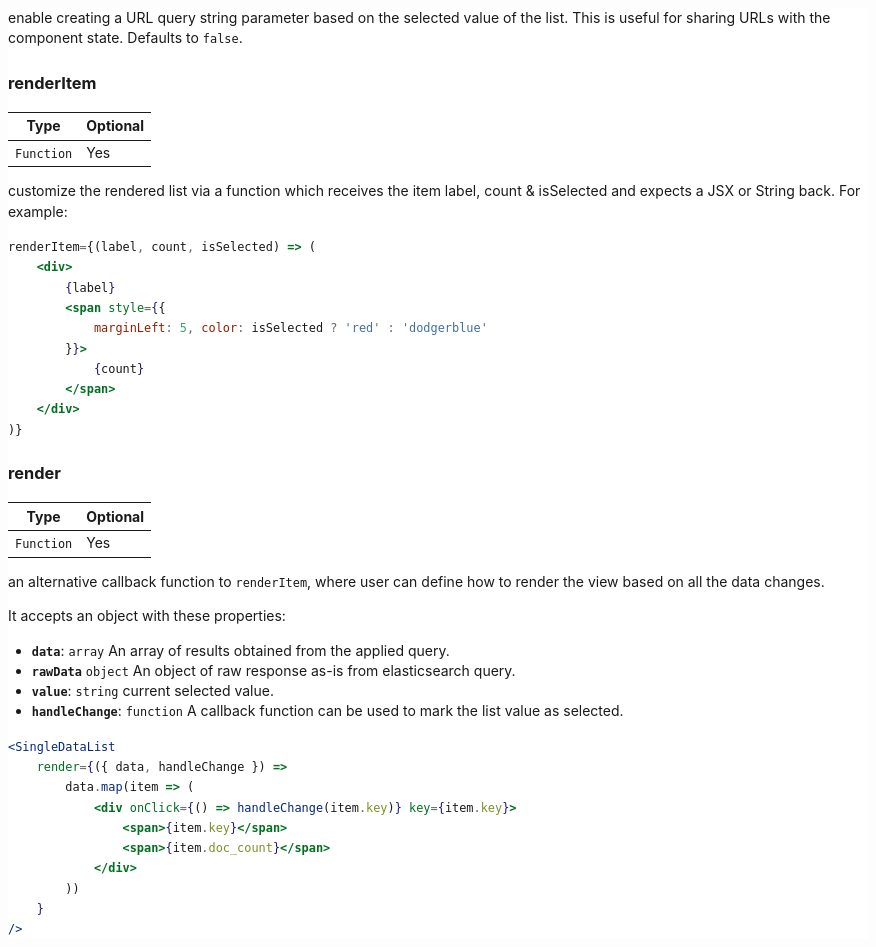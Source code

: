 
enable creating a URL query string parameter based on the selected value of the list. This is useful for sharing URLs with the component state. Defaults to `false`.
### renderItem

| Type | Optional |
|------|----------|
|  `Function` |   Yes   |


customize the rendered list via a function which receives the item label, count & isSelected and expects a JSX or String back. For example:
```jsx
renderItem={(label, count, isSelected) => (
    <div>
        {label}
        <span style={{
            marginLeft: 5, color: isSelected ? 'red' : 'dodgerblue'
        }}>
            {count}
        </span>
    </div>
)}
```
### render

| Type | Optional |
|------|----------|
|  `Function` |   Yes   |


an alternative callback function to `renderItem`, where user can define how to render the view based on all the data changes.
<br/>

It accepts an object with these properties:
-   **`data`**: `array`
    An array of results obtained from the applied query.
-   **`rawData`** `object`
    An object of raw response as-is from elasticsearch query.
-   **`value`**: `string`
    current selected value.
-   **`handleChange`**: `function`
    A callback function can be used to mark the list value as selected.

```jsx
<SingleDataList
	render={({ data, handleChange }) =>
		data.map(item => (
			<div onClick={() => handleChange(item.key)} key={item.key}>
				<span>{item.key}</span>
				<span>{item.doc_count}</span>
			</div>
		))
	}
/>
```
